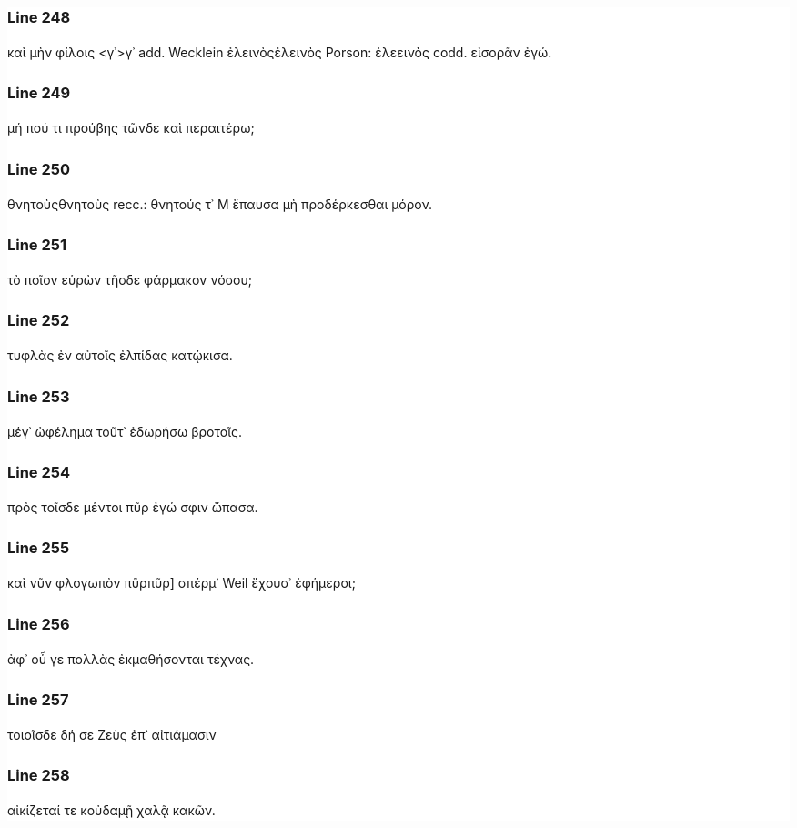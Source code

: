 
### Line 248

καὶ μὴν φίλοις &lt;γ᾽&gt;<note place="unspecified"><foreign xml:lang="grc">γ᾽</foreign> add. Wecklein</note> ἐλεινὸς<note place="unspecified"><foreign xml:lang="grc">ἐλεινὸς</foreign> Porson: <foreign xml:lang="grc">ἐλεεινὸς</foreign> codd.</note> εἰσορᾶν ἐγώ.


### Line 249

μή πού τι προύβης τῶνδε καὶ περαιτέρω;


### Line 250

θνητοὺς<note place="unspecified"><foreign xml:lang="grc">θνητοὺς</foreign> recc.: <foreign xml:lang="grc">θνητούς τ᾽</foreign> M</note> ἔπαυσα μὴ προδέρκεσθαι μόρον.


### Line 251

τὸ ποῖον εὑρὼν τῆσδε φάρμακον νόσου;


### Line 252

τυφλὰς ἐν αὐτοῖς ἐλπίδας κατῴκισα.


### Line 253

μέγ᾽ ὠφέλημα τοῦτ᾽ ἐδωρήσω βροτοῖς.


### Line 254

πρὸς τοῖσδε μέντοι πῦρ ἐγώ σφιν ὤπασα.


### Line 255

καὶ νῦν φλογωπὸν πῦρ<note place="unspecified"><foreign xml:lang="grc">πῦρ</foreign>] <foreign xml:lang="grc">σπέρμ᾽</foreign> Weil</note> ἔχουσ᾽ ἐφήμεροι;


### Line 256

ἀφ᾽ οὗ γε πολλὰς ἐκμαθήσονται τέχνας.


### Line 257

τοιοῖσδε δή σε Ζεὺς ἐπ᾽ αἰτιάμασιν


### Line 258

αἰκίζεταί τε κοὐδαμῇ χαλᾷ κακῶν.
